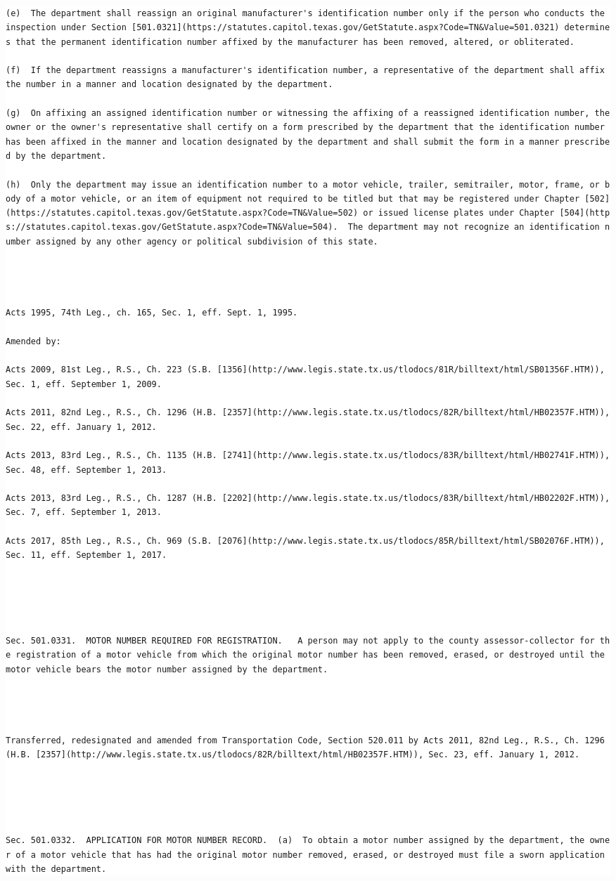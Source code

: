     (e)  The department shall reassign an original manufacturer's identification number only if the person who conducts the inspection under Section [501.0321](https://statutes.capitol.texas.gov/GetStatute.aspx?Code=TN&Value=501.0321) determines that the permanent identification number affixed by the manufacturer has been removed, altered, or obliterated.
    
    (f)  If the department reassigns a manufacturer's identification number, a representative of the department shall affix the number in a manner and location designated by the department.
    
    (g)  On affixing an assigned identification number or witnessing the affixing of a reassigned identification number, the owner or the owner's representative shall certify on a form prescribed by the department that the identification number has been affixed in the manner and location designated by the department and shall submit the form in a manner prescribed by the department.
    
    (h)  Only the department may issue an identification number to a motor vehicle, trailer, semitrailer, motor, frame, or body of a motor vehicle, or an item of equipment not required to be titled but that may be registered under Chapter [502](https://statutes.capitol.texas.gov/GetStatute.aspx?Code=TN&Value=502) or issued license plates under Chapter [504](https://statutes.capitol.texas.gov/GetStatute.aspx?Code=TN&Value=504).  The department may not recognize an identification number assigned by any other agency or political subdivision of this state.
    
    
    
    
    Acts 1995, 74th Leg., ch. 165, Sec. 1, eff. Sept. 1, 1995.
    
    Amended by: 
    
    Acts 2009, 81st Leg., R.S., Ch. 223 (S.B. [1356](http://www.legis.state.tx.us/tlodocs/81R/billtext/html/SB01356F.HTM)), Sec. 1, eff. September 1, 2009.
    
    Acts 2011, 82nd Leg., R.S., Ch. 1296 (H.B. [2357](http://www.legis.state.tx.us/tlodocs/82R/billtext/html/HB02357F.HTM)), Sec. 22, eff. January 1, 2012.
    
    Acts 2013, 83rd Leg., R.S., Ch. 1135 (H.B. [2741](http://www.legis.state.tx.us/tlodocs/83R/billtext/html/HB02741F.HTM)), Sec. 48, eff. September 1, 2013.
    
    Acts 2013, 83rd Leg., R.S., Ch. 1287 (H.B. [2202](http://www.legis.state.tx.us/tlodocs/83R/billtext/html/HB02202F.HTM)), Sec. 7, eff. September 1, 2013.
    
    Acts 2017, 85th Leg., R.S., Ch. 969 (S.B. [2076](http://www.legis.state.tx.us/tlodocs/85R/billtext/html/SB02076F.HTM)), Sec. 11, eff. September 1, 2017.
    
    
    
    
    
    Sec. 501.0331.  MOTOR NUMBER REQUIRED FOR REGISTRATION.   A person may not apply to the county assessor-collector for the registration of a motor vehicle from which the original motor number has been removed, erased, or destroyed until the motor vehicle bears the motor number assigned by the department.
    
    
    
    
    Transferred, redesignated and amended from Transportation Code, Section 520.011 by Acts 2011, 82nd Leg., R.S., Ch. 1296 (H.B. [2357](http://www.legis.state.tx.us/tlodocs/82R/billtext/html/HB02357F.HTM)), Sec. 23, eff. January 1, 2012.
    
    
    
    
    
    Sec. 501.0332.  APPLICATION FOR MOTOR NUMBER RECORD.  (a)  To obtain a motor number assigned by the department, the owner of a motor vehicle that has had the original motor number removed, erased, or destroyed must file a sworn application with the department.
    